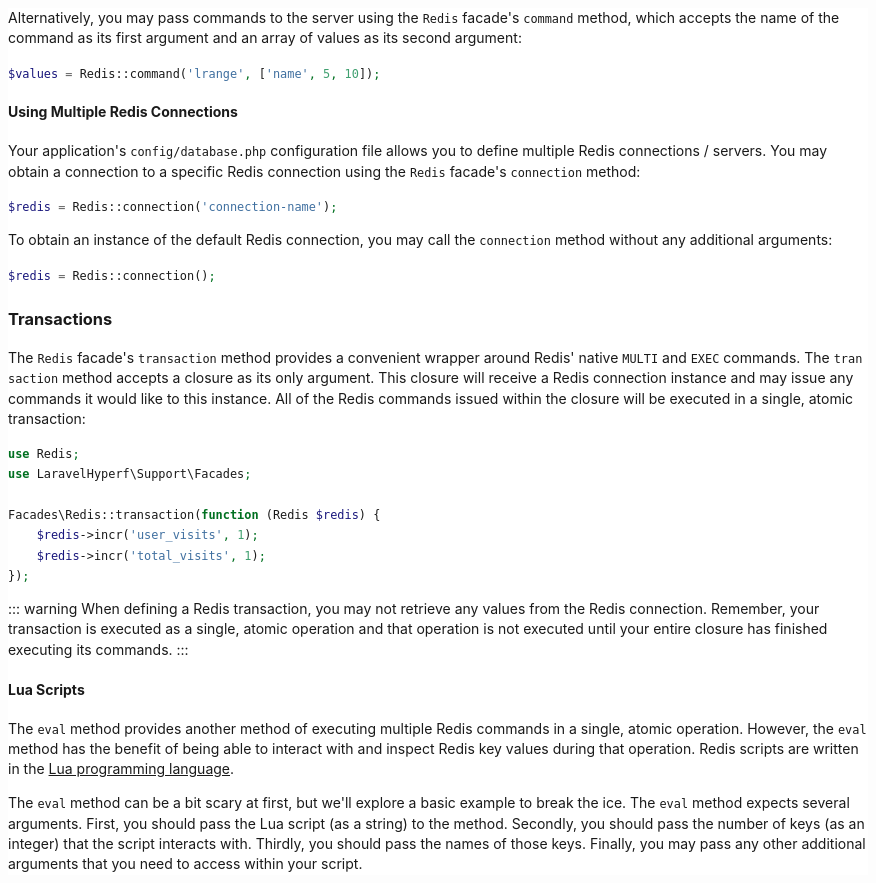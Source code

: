 Alternatively, you may pass commands to the server using the `Redis` facade's `command` method, which accepts the name of the command as its first argument and an array of values as its second argument:

```php
$values = Redis::command('lrange', ['name', 5, 10]);
```

#### Using Multiple Redis Connections

Your application's `config/database.php` configuration file allows you to define multiple Redis connections / servers. You may obtain a connection to a specific Redis connection using the `Redis` facade's `connection` method:

```php
$redis = Redis::connection('connection-name');
```

To obtain an instance of the default Redis connection, you may call the `connection` method without any additional arguments:

```php
$redis = Redis::connection();
```

### Transactions

The `Redis` facade's `transaction` method provides a convenient wrapper around Redis' native `MULTI` and `EXEC` commands. The `transaction` method accepts a closure as its only argument. This closure will receive a Redis connection instance and may issue any commands it would like to this instance. All of the Redis commands issued within the closure will be executed in a single, atomic transaction:

```php
use Redis;
use LaravelHyperf\Support\Facades;

Facades\Redis::transaction(function (Redis $redis) {
    $redis->incr('user_visits', 1);
    $redis->incr('total_visits', 1);
});
```

::: warning
When defining a Redis transaction, you may not retrieve any values from the Redis connection. Remember, your transaction is executed as a single, atomic operation and that operation is not executed until your entire closure has finished executing its commands.
:::

#### Lua Scripts

The `eval` method provides another method of executing multiple Redis commands in a single, atomic operation. However, the `eval` method has the benefit of being able to interact with and inspect Redis key values during that operation. Redis scripts are written in the [Lua programming language](https://www.lua.org).

The `eval` method can be a bit scary at first, but we'll explore a basic example to break the ice. The `eval` method expects several arguments. First, you should pass the Lua script (as a string) to the method. Secondly, you should pass the number of keys (as an integer) that the script interacts with. Thirdly, you should pass the names of those keys. Finally, you may pass any other additional arguments that you need to access within your script.

